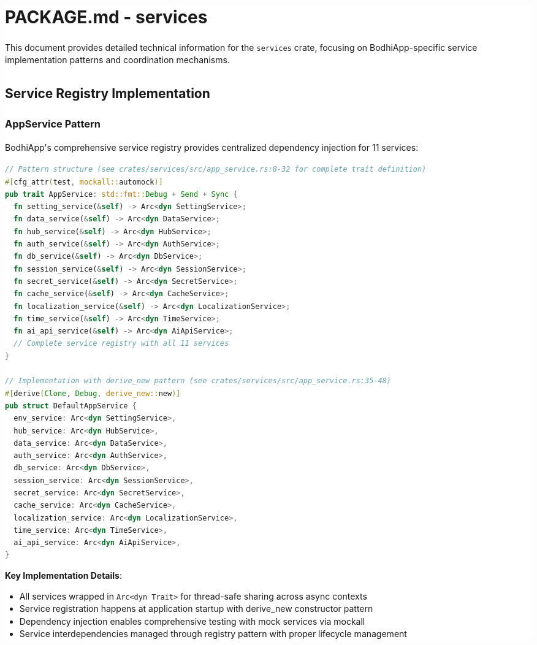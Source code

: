 # PACKAGE.md - services

This document provides detailed technical information for the `services` crate, focusing on BodhiApp-specific service implementation patterns and coordination mechanisms.

## Service Registry Implementation

### AppService Pattern
BodhiApp's comprehensive service registry provides centralized dependency injection for 11 services:

```rust
// Pattern structure (see crates/services/src/app_service.rs:8-32 for complete trait definition)
#[cfg_attr(test, mockall::automock)]
pub trait AppService: std::fmt::Debug + Send + Sync {
  fn setting_service(&self) -> Arc<dyn SettingService>;
  fn data_service(&self) -> Arc<dyn DataService>;
  fn hub_service(&self) -> Arc<dyn HubService>;
  fn auth_service(&self) -> Arc<dyn AuthService>;
  fn db_service(&self) -> Arc<dyn DbService>;
  fn session_service(&self) -> Arc<dyn SessionService>;
  fn secret_service(&self) -> Arc<dyn SecretService>;
  fn cache_service(&self) -> Arc<dyn CacheService>;
  fn localization_service(&self) -> Arc<dyn LocalizationService>;
  fn time_service(&self) -> Arc<dyn TimeService>;
  fn ai_api_service(&self) -> Arc<dyn AiApiService>;
  // Complete service registry with all 11 services
}

// Implementation with derive_new pattern (see crates/services/src/app_service.rs:35-48)
#[derive(Clone, Debug, derive_new::new)]
pub struct DefaultAppService {
  env_service: Arc<dyn SettingService>,
  hub_service: Arc<dyn HubService>,
  data_service: Arc<dyn DataService>,
  auth_service: Arc<dyn AuthService>,
  db_service: Arc<dyn DbService>,
  session_service: Arc<dyn SessionService>,
  secret_service: Arc<dyn SecretService>,
  cache_service: Arc<dyn CacheService>,
  localization_service: Arc<dyn LocalizationService>,
  time_service: Arc<dyn TimeService>,
  ai_api_service: Arc<dyn AiApiService>,
}
```

**Key Implementation Details**:
- All services wrapped in `Arc<dyn Trait>` for thread-safe sharing across async contexts
- Service registration happens at application startup with derive_new constructor pattern
- Dependency injection enables comprehensive testing with mock services via mockall
- Service interdependencies managed through registry pattern with proper lifecycle management
